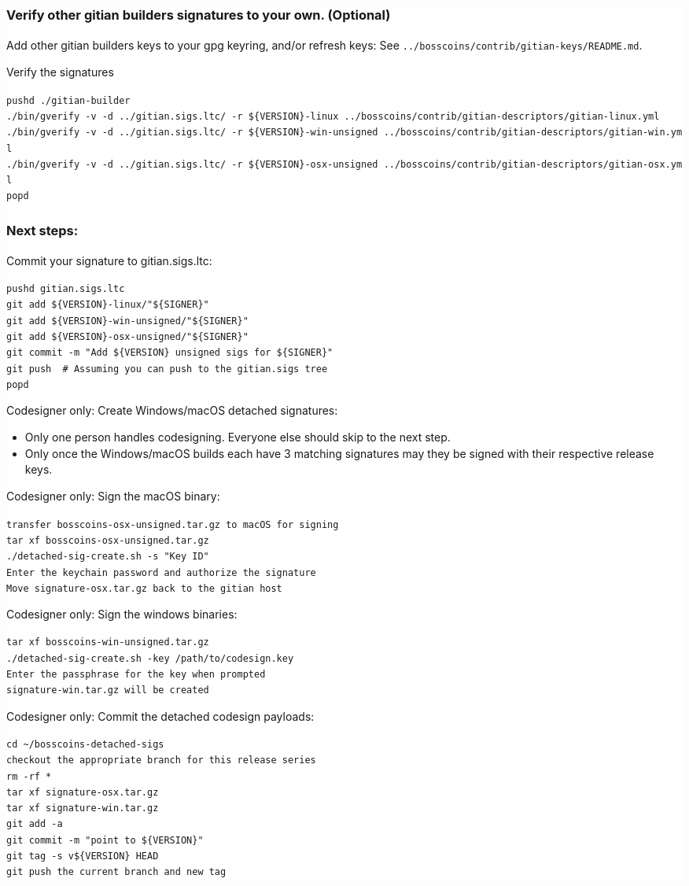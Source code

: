 ### Verify other gitian builders signatures to your own. (Optional)

Add other gitian builders keys to your gpg keyring, and/or refresh keys: See `../bosscoins/contrib/gitian-keys/README.md`.

Verify the signatures

    pushd ./gitian-builder
    ./bin/gverify -v -d ../gitian.sigs.ltc/ -r ${VERSION}-linux ../bosscoins/contrib/gitian-descriptors/gitian-linux.yml
    ./bin/gverify -v -d ../gitian.sigs.ltc/ -r ${VERSION}-win-unsigned ../bosscoins/contrib/gitian-descriptors/gitian-win.yml
    ./bin/gverify -v -d ../gitian.sigs.ltc/ -r ${VERSION}-osx-unsigned ../bosscoins/contrib/gitian-descriptors/gitian-osx.yml
    popd

### Next steps:

Commit your signature to gitian.sigs.ltc:

    pushd gitian.sigs.ltc
    git add ${VERSION}-linux/"${SIGNER}"
    git add ${VERSION}-win-unsigned/"${SIGNER}"
    git add ${VERSION}-osx-unsigned/"${SIGNER}"
    git commit -m "Add ${VERSION} unsigned sigs for ${SIGNER}"
    git push  # Assuming you can push to the gitian.sigs tree
    popd

Codesigner only: Create Windows/macOS detached signatures:
- Only one person handles codesigning. Everyone else should skip to the next step.
- Only once the Windows/macOS builds each have 3 matching signatures may they be signed with their respective release keys.

Codesigner only: Sign the macOS binary:

    transfer bosscoins-osx-unsigned.tar.gz to macOS for signing
    tar xf bosscoins-osx-unsigned.tar.gz
    ./detached-sig-create.sh -s "Key ID"
    Enter the keychain password and authorize the signature
    Move signature-osx.tar.gz back to the gitian host

Codesigner only: Sign the windows binaries:

    tar xf bosscoins-win-unsigned.tar.gz
    ./detached-sig-create.sh -key /path/to/codesign.key
    Enter the passphrase for the key when prompted
    signature-win.tar.gz will be created

Codesigner only: Commit the detached codesign payloads:

    cd ~/bosscoins-detached-sigs
    checkout the appropriate branch for this release series
    rm -rf *
    tar xf signature-osx.tar.gz
    tar xf signature-win.tar.gz
    git add -a
    git commit -m "point to ${VERSION}"
    git tag -s v${VERSION} HEAD
    git push the current branch and new tag
